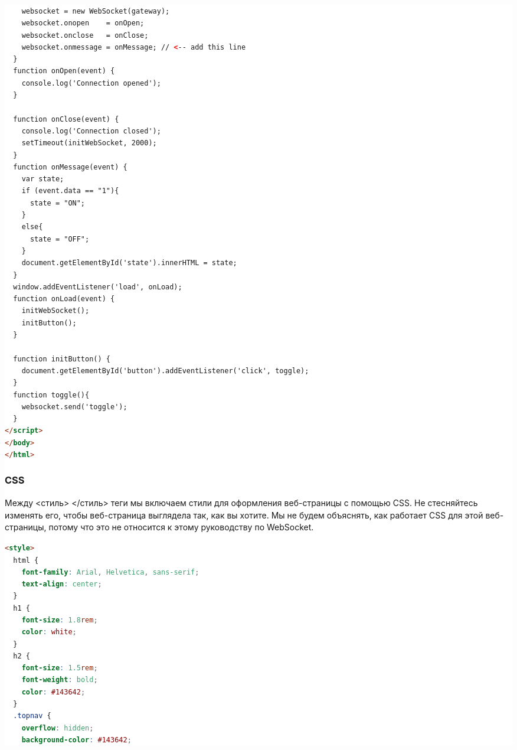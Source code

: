 ```html
    websocket = new WebSocket(gateway);
    websocket.onopen    = onOpen;
    websocket.onclose   = onClose;
    websocket.onmessage = onMessage; // <-- add this line
  }
  function onOpen(event) {
    console.log('Connection opened');
  }

  function onClose(event) {
    console.log('Connection closed');
    setTimeout(initWebSocket, 2000);
  }
  function onMessage(event) {
    var state;
    if (event.data == "1"){
      state = "ON";
    }
    else{
      state = "OFF";
    }
    document.getElementById('state').innerHTML = state;
  }
  window.addEventListener('load', onLoad);
  function onLoad(event) {
    initWebSocket();
    initButton();
  }

  function initButton() {
    document.getElementById('button').addEventListener('click', toggle);
  }
  function toggle(){
    websocket.send('toggle');
  }
</script>
</body>
</html>
```

### CSS

Между <стиль> </стиль> теги мы включаем стили для оформления веб-страницы с помощью CSS. Не стесняйтесь изменять его, чтобы веб-страница выглядела так, как вы хотите. Мы не будем объяснять, как работает CSS для этой веб-страницы, потому что это не относится к этому руководству по WebSocket.

```html
<style>
  html {
    font-family: Arial, Helvetica, sans-serif;
    text-align: center;
  }
  h1 {
    font-size: 1.8rem;
    color: white;
  }
  h2 {
    font-size: 1.5rem;
    font-weight: bold;
    color: #143642;
  }
  .topnav {
    overflow: hidden;
    background-color: #143642;
```